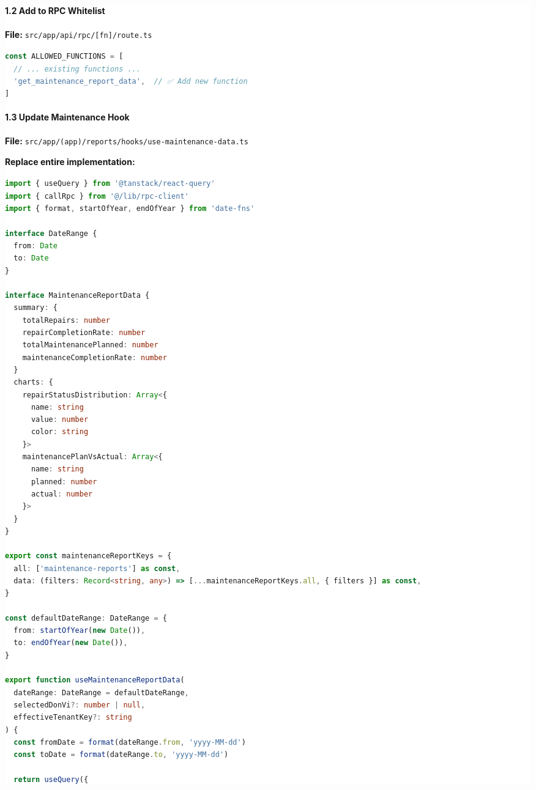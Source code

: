 #### 1.2 Add to RPC Whitelist

**File:** `src/app/api/rpc/[fn]/route.ts`

```typescript
const ALLOWED_FUNCTIONS = [
  // ... existing functions ...
  'get_maintenance_report_data',  // ✅ Add new function
]
```

#### 1.3 Update Maintenance Hook

**File:** `src/app/(app)/reports/hooks/use-maintenance-data.ts`

**Replace entire implementation:**
```typescript
import { useQuery } from '@tanstack/react-query'
import { callRpc } from '@/lib/rpc-client'
import { format, startOfYear, endOfYear } from 'date-fns'

interface DateRange {
  from: Date
  to: Date
}

interface MaintenanceReportData {
  summary: {
    totalRepairs: number
    repairCompletionRate: number
    totalMaintenancePlanned: number
    maintenanceCompletionRate: number
  }
  charts: {
    repairStatusDistribution: Array<{
      name: string
      value: number
      color: string
    }>
    maintenancePlanVsActual: Array<{
      name: string
      planned: number
      actual: number
    }>
  }
}

export const maintenanceReportKeys = {
  all: ['maintenance-reports'] as const,
  data: (filters: Record<string, any>) => [...maintenanceReportKeys.all, { filters }] as const,
}

const defaultDateRange: DateRange = {
  from: startOfYear(new Date()),
  to: endOfYear(new Date()),
}

export function useMaintenanceReportData(
  dateRange: DateRange = defaultDateRange,
  selectedDonVi?: number | null,
  effectiveTenantKey?: string
) {
  const fromDate = format(dateRange.from, 'yyyy-MM-dd')
  const toDate = format(dateRange.to, 'yyyy-MM-dd')

  return useQuery({
```
